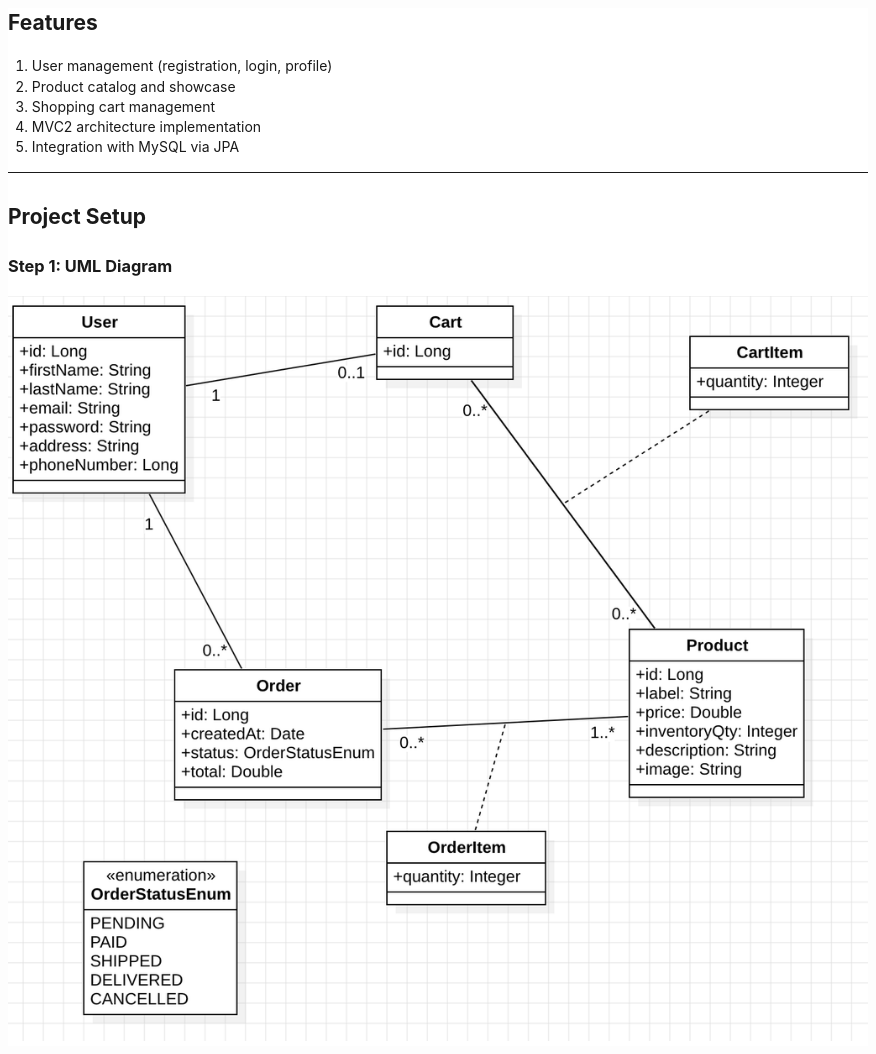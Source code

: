
## Features

1. User management (registration, login, profile)
2. Product catalog and showcase
3. Shopping cart management
4. MVC2 architecture implementation
5. Integration with MySQL via JPA

---

## Project Setup

### Step 1: UML Diagram

![classDiagram](./screenshots/classDiagram.png)
